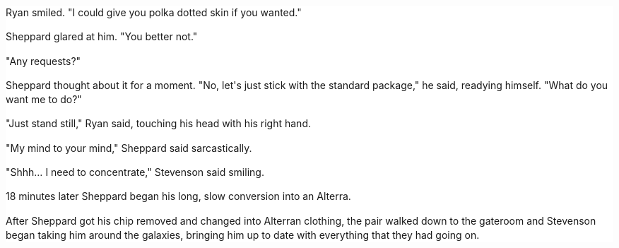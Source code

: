 Ryan smiled. "I could give you polka dotted skin if you wanted."

Sheppard glared at him. "You better not."

"Any requests?"

Sheppard thought about it for a moment. "No, let's just stick with the standard package," he said, readying himself. "What do you want me to do?"

"Just stand still," Ryan said, touching his head with his right hand.

"My mind to your mind," Sheppard said sarcastically.

"Shhh… I need to concentrate," Stevenson said smiling.

18 minutes later Sheppard began his long, slow conversion into an Alterra.

After Sheppard got his chip removed and changed into Alterran clothing, the pair walked down to the gateroom and Stevenson began taking him around the galaxies, bringing him up to date with everything that they had going on.

